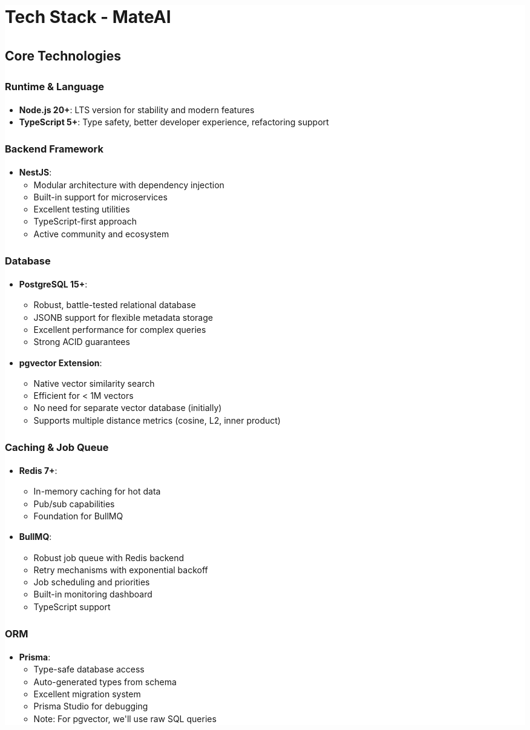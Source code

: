 # Tech Stack - MateAI

## Core Technologies

### Runtime & Language
- **Node.js 20+**: LTS version for stability and modern features
- **TypeScript 5+**: Type safety, better developer experience, refactoring support

### Backend Framework
- **NestJS**:
  - Modular architecture with dependency injection
  - Built-in support for microservices
  - Excellent testing utilities
  - TypeScript-first approach
  - Active community and ecosystem

### Database
- **PostgreSQL 15+**:
  - Robust, battle-tested relational database
  - JSONB support for flexible metadata storage
  - Excellent performance for complex queries
  - Strong ACID guarantees

- **pgvector Extension**:
  - Native vector similarity search
  - Efficient for < 1M vectors
  - No need for separate vector database (initially)
  - Supports multiple distance metrics (cosine, L2, inner product)

### Caching & Job Queue
- **Redis 7+**:
  - In-memory caching for hot data
  - Pub/sub capabilities
  - Foundation for BullMQ

- **BullMQ**:
  - Robust job queue with Redis backend
  - Retry mechanisms with exponential backoff
  - Job scheduling and priorities
  - Built-in monitoring dashboard
  - TypeScript support

### ORM
- **Prisma**:
  - Type-safe database access
  - Auto-generated types from schema
  - Excellent migration system
  - Prisma Studio for debugging
  - Note: For pgvector, we'll use raw SQL queries
